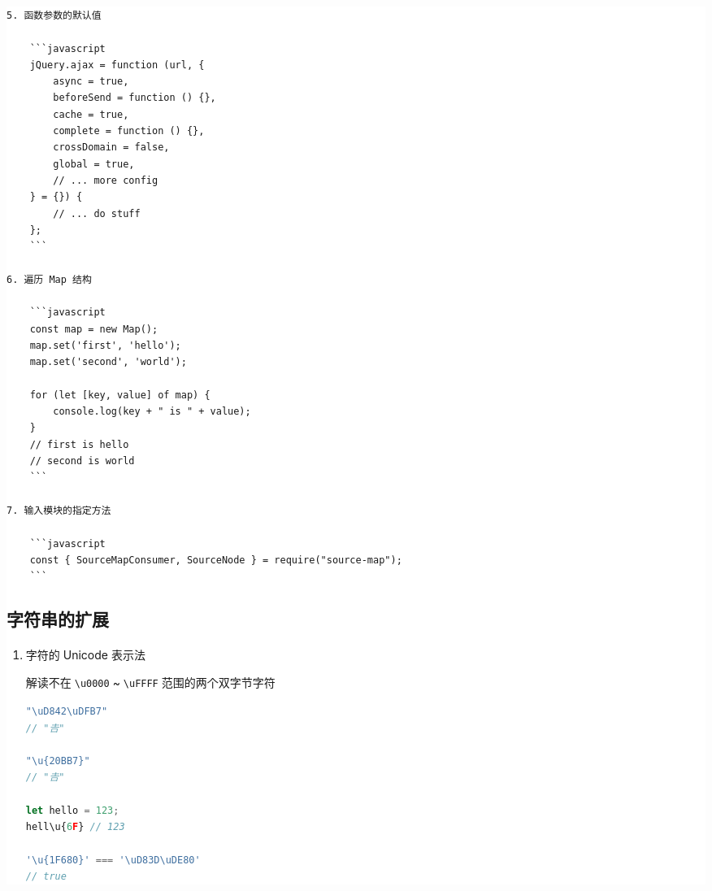     5. 函数参数的默认值

        ```javascript
        jQuery.ajax = function (url, {
            async = true,
            beforeSend = function () {},
            cache = true,
            complete = function () {},
            crossDomain = false,
            global = true,
            // ... more config
        } = {}) {
            // ... do stuff
        };
        ```

    6. 遍历 Map 结构

        ```javascript
        const map = new Map();
        map.set('first', 'hello');
        map.set('second', 'world');

        for (let [key, value] of map) {
            console.log(key + " is " + value);
        }
        // first is hello
        // second is world
        ```

    7. 输入模块的指定方法

        ```javascript
        const { SourceMapConsumer, SourceNode } = require("source-map");
        ```


## 字符串的扩展

1. 字符的 Unicode 表示法

    解读不在 `\u0000` ~ `\uFFFF` 范围的两个双字节字符

    ```javascript
    "\uD842\uDFB7"
    // "𠮷"

    "\u{20BB7}"
    // "𠮷"

    let hello = 123;
    hell\u{6F} // 123

    '\u{1F680}' === '\uD83D\uDE80'
    // true
    ```
